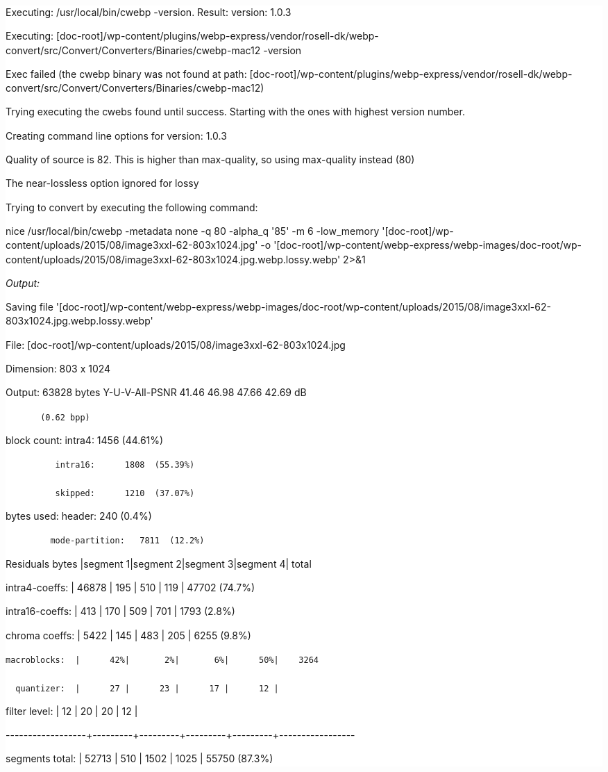 Executing: /usr/local/bin/cwebp -version. Result: version: 1.0.3

Executing: [doc-root]/wp-content/plugins/webp-express/vendor/rosell-dk/webp-convert/src/Convert/Converters/Binaries/cwebp-mac12 -version

Exec failed (the cwebp binary was not found at path: [doc-root]/wp-content/plugins/webp-express/vendor/rosell-dk/webp-convert/src/Convert/Converters/Binaries/cwebp-mac12)

Trying executing the cwebs found until success. Starting with the ones with highest version number.

Creating command line options for version: 1.0.3

Quality of source is 82. This is higher than max-quality, so using max-quality instead (80)

The near-lossless option ignored for lossy

Trying to convert by executing the following command:

nice /usr/local/bin/cwebp -metadata none -q 80 -alpha_q '85' -m 6 -low_memory '[doc-root]/wp-content/uploads/2015/08/image3xxl-62-803x1024.jpg' -o '[doc-root]/wp-content/webp-express/webp-images/doc-root/wp-content/uploads/2015/08/image3xxl-62-803x1024.jpg.webp.lossy.webp' 2>&1


*Output:* 

Saving file '[doc-root]/wp-content/webp-express/webp-images/doc-root/wp-content/uploads/2015/08/image3xxl-62-803x1024.jpg.webp.lossy.webp'

File:      [doc-root]/wp-content/uploads/2015/08/image3xxl-62-803x1024.jpg

Dimension: 803 x 1024

Output:    63828 bytes Y-U-V-All-PSNR 41.46 46.98 47.66   42.69 dB

           (0.62 bpp)

block count:  intra4:       1456  (44.61%)

              intra16:      1808  (55.39%)

              skipped:      1210  (37.07%)

bytes used:  header:            240  (0.4%)

             mode-partition:   7811  (12.2%)

 Residuals bytes  |segment 1|segment 2|segment 3|segment 4|  total

  intra4-coeffs:  |   46878 |     195 |     510 |     119 |   47702  (74.7%)

 intra16-coeffs:  |     413 |     170 |     509 |     701 |    1793  (2.8%)

  chroma coeffs:  |    5422 |     145 |     483 |     205 |    6255  (9.8%)

    macroblocks:  |      42%|       2%|       6%|      50%|    3264

      quantizer:  |      27 |      23 |      17 |      12 |

   filter level:  |      12 |      20 |      20 |      12 |

------------------+---------+---------+---------+---------+-----------------

 segments total:  |   52713 |     510 |    1502 |    1025 |   55750  (87.3%)

